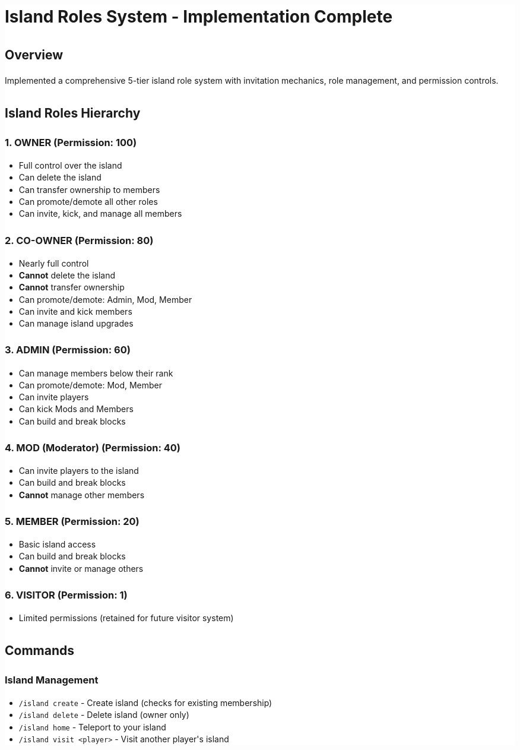# Island Roles System - Implementation Complete

## Overview
Implemented a comprehensive 5-tier island role system with invitation mechanics, role management, and permission controls.

## Island Roles Hierarchy

### 1. **OWNER** (Permission: 100)
- Full control over the island
- Can delete the island
- Can transfer ownership to members
- Can promote/demote all other roles
- Can invite, kick, and manage all members

### 2. **CO-OWNER** (Permission: 80)
- Nearly full control
- **Cannot** delete the island
- **Cannot** transfer ownership
- Can promote/demote: Admin, Mod, Member
- Can invite and kick members
- Can manage island upgrades

### 3. **ADMIN** (Permission: 60)
- Can manage members below their rank
- Can promote/demote: Mod, Member
- Can invite players
- Can kick Mods and Members
- Can build and break blocks

### 4. **MOD (Moderator)** (Permission: 40)
- Can invite players to the island
- Can build and break blocks
- **Cannot** manage other members

### 5. **MEMBER** (Permission: 20)
- Basic island access
- Can build and break blocks
- **Cannot** invite or manage others

### 6. **VISITOR** (Permission: 1)
- Limited permissions (retained for future visitor system)

## Commands

### Island Management
- `/island create` - Create island (checks for existing membership)
- `/island delete` - Delete island (owner only)
- `/island home` - Teleport to your island
- `/island visit <player>` - Visit another player's island
